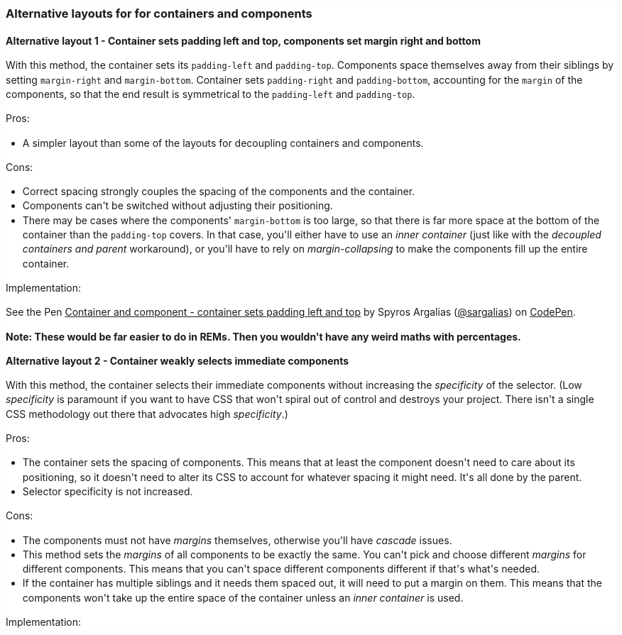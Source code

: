 ### Alternative layouts for for containers and components

**Alternative layout 1 - Container sets padding left and top, components set margin right and bottom**

With this method, the container sets its `padding-left` and `padding-top`. Components space themselves away from their siblings by setting `margin-right` and `margin-bottom`. Container sets `padding-right` and `padding-bottom`, accounting for the `margin` of the components, so that the end result is symmetrical to the `padding-left` and `padding-top`.

Pros:

- A simpler layout than some of the layouts for decoupling containers and components.

Cons:

- Correct spacing strongly couples the spacing of the components and the container.
- Components can't be switched without adjusting their positioning.
- There may be cases where the components' `margin-bottom` is too large, so that there is far more space at the bottom of the container than the `padding-top` covers. In that case, you'll either have to use an _inner container_ (just like with the _decoupled containers and parent_ workaround), or you'll have to rely on _margin-collapsing_ to make the components fill up the entire container.

Implementation:

See the Pen [Container and component - container sets padding left and top](https://codepen.io/sargalias/pen/GzgoZR/) by Spyros Argalias ([@sargalias](https://codepen.io/sargalias)) on [CodePen](https://codepen.io).

**Note: These would be far easier to do in REMs. Then you wouldn't have any weird maths with percentages.**

**Alternative layout 2 - Container weakly selects immediate components**

With this method, the container selects their immediate components without increasing the _specificity_ of the selector. (Low _specificity_ is paramount if you want to have CSS that won't spiral out of control and destroys your project. There isn't a single CSS methodology out there that advocates high _specificity_.)

Pros:

- The container sets the spacing of components. This means that at least the component doesn't need to care about its positioning, so it doesn't need to alter its CSS to account for whatever spacing it might need. It's all done by the parent.
- Selector specificity is not increased.

Cons:

- The components must not have _margins_ themselves, otherwise you'll have _cascade_ issues.
- This method sets the _margins_ of all components to be exactly the same. You can't pick and choose different _margins_ for different components. This means that you can't space different components different if that's what's needed.
- If the container has multiple siblings and it needs them spaced out, it will need to put a margin on them. This means that the components won't take up the entire space of the container unless an _inner container_ is used.

Implementation:
